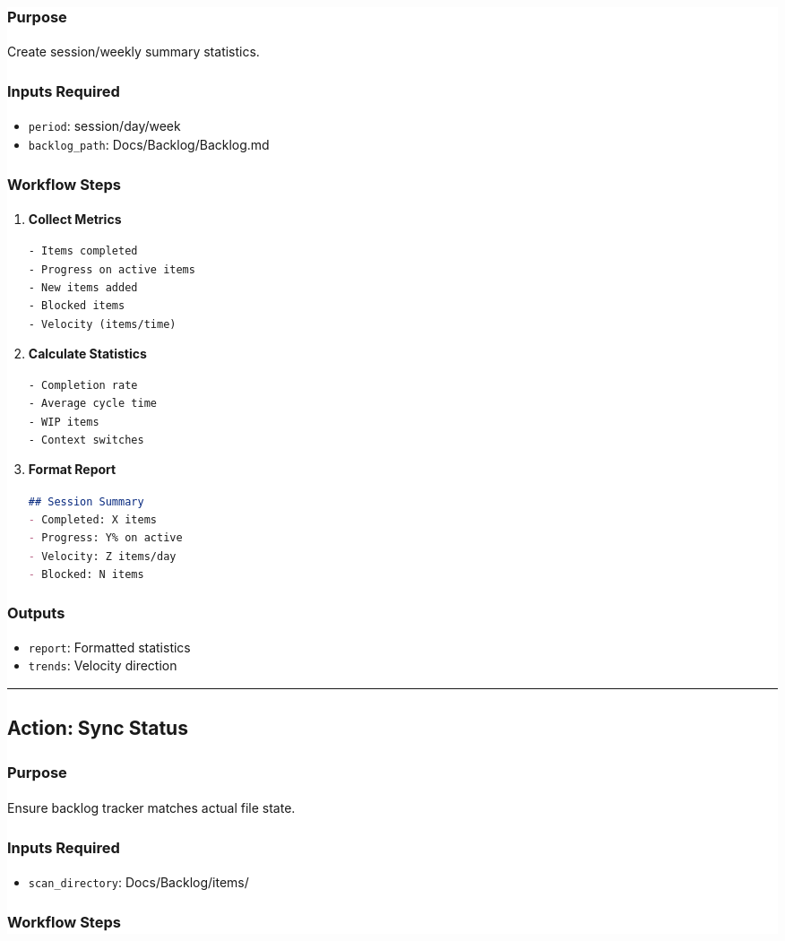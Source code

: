 ### Purpose
Create session/weekly summary statistics.

### Inputs Required
- `period`: session/day/week
- `backlog_path`: Docs/Backlog/Backlog.md

### Workflow Steps

1. **Collect Metrics**
   ```
   - Items completed
   - Progress on active items
   - New items added
   - Blocked items
   - Velocity (items/time)
   ```

2. **Calculate Statistics**
   ```
   - Completion rate
   - Average cycle time
   - WIP items
   - Context switches
   ```

3. **Format Report**
   ```markdown
   ## Session Summary
   - Completed: X items
   - Progress: Y% on active
   - Velocity: Z items/day
   - Blocked: N items
   ```

### Outputs
- `report`: Formatted statistics
- `trends`: Velocity direction

---

## Action: Sync Status

### Purpose
Ensure backlog tracker matches actual file state.

### Inputs Required
- `scan_directory`: Docs/Backlog/items/

### Workflow Steps
